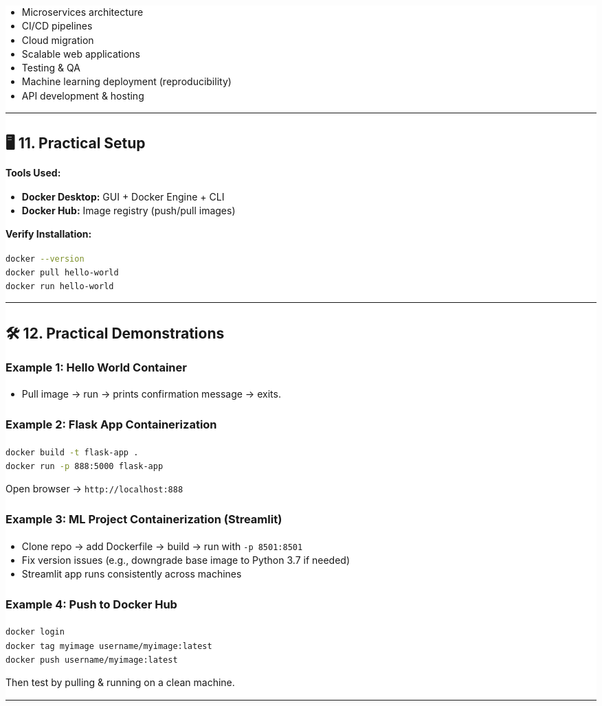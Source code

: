 - Microservices architecture  
- CI/CD pipelines  
- Cloud migration  
- Scalable web applications  
- Testing & QA  
- Machine learning deployment (reproducibility)  
- API development & hosting  

---

## 🖥️ 11. Practical Setup

**Tools Used:**
- **Docker Desktop:** GUI + Docker Engine + CLI  
- **Docker Hub:** Image registry (push/pull images)

**Verify Installation:**
```bash
docker --version
docker pull hello-world
docker run hello-world
```

---

## 🛠️ 12. Practical Demonstrations

### Example 1: Hello World Container
- Pull image → run → prints confirmation message → exits.

### Example 2: Flask App Containerization
```bash
docker build -t flask-app .
docker run -p 888:5000 flask-app
```
Open browser → `http://localhost:888`

### Example 3: ML Project Containerization (Streamlit)
- Clone repo → add Dockerfile → build → run with `-p 8501:8501`  
- Fix version issues (e.g., downgrade base image to Python 3.7 if needed)  
- Streamlit app runs consistently across machines

### Example 4: Push to Docker Hub
```bash
docker login
docker tag myimage username/myimage:latest
docker push username/myimage:latest
```
Then test by pulling & running on a clean machine.

---
